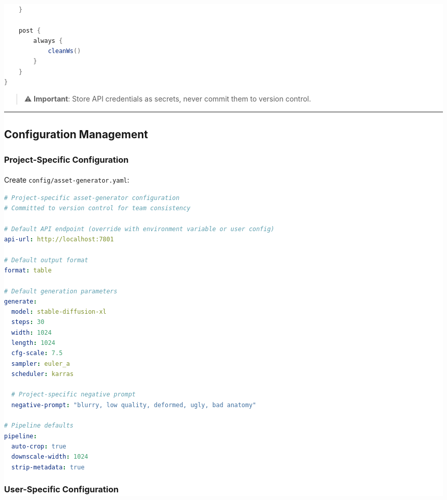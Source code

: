 ```groovy
    }
    
    post {
        always {
            cleanWs()
        }
    }
}
```

> ⚠️ **Important**: Store API credentials as secrets, never commit them to version control.

---

## Configuration Management

### Project-Specific Configuration

Create `config/asset-generator.yaml`:

```yaml
# Project-specific asset-generator configuration
# Committed to version control for team consistency

# Default API endpoint (override with environment variable or user config)
api-url: http://localhost:7801

# Default output format
format: table

# Default generation parameters
generate:
  model: stable-diffusion-xl
  steps: 30
  width: 1024
  length: 1024
  cfg-scale: 7.5
  sampler: euler_a
  scheduler: karras
  
  # Project-specific negative prompt
  negative-prompt: "blurry, low quality, deformed, ugly, bad anatomy"

# Pipeline defaults
pipeline:
  auto-crop: true
  downscale-width: 1024
  strip-metadata: true
```

### User-Specific Configuration
